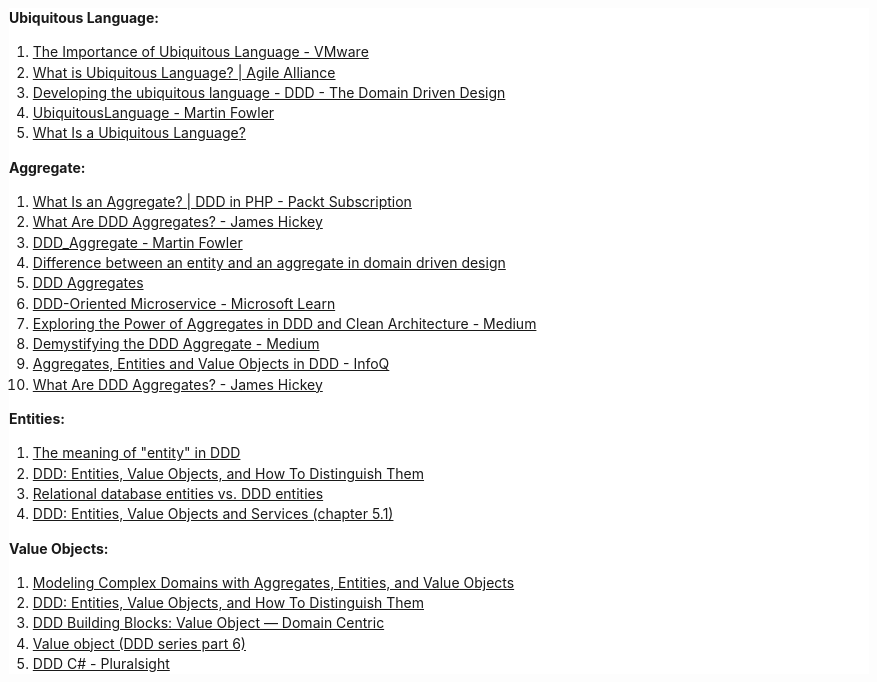 **Ubiquitous Language:**

1. [The Importance of Ubiquitous Language - VMware](https://tanzu.vmware.com/developer/blog/ubiquitous-language/)
2. [What is Ubiquitous Language? | Agile Alliance](https://www.agilealliance.org/glossary/ubiquitous-language/)
3. [Developing the ubiquitous language - DDD - The Domain Driven Design](https://thedomaindrivendesign.io/developing-the-ubiquitous-language/)
4. [UbiquitousLanguage - Martin Fowler](https://martinfowler.com/bliki/UbiquitousLanguage.html)
5. [What Is a Ubiquitous Language?](https://wonderus.app/what-is-a-ubiquitous-language/)

**Aggregate:**

1. [What Is an Aggregate? | DDD in PHP - Packt Subscription](https://subscription.packtpub.com/book/application-development/9781787284944/8/ch08lvl1sec56/what-is-an-aggregate)
2. [What Are DDD Aggregates? - James Hickey](https://www.jamesmichaelhickey.com/domain-driven-design-aggregates/)
3. [DDD_Aggregate - Martin Fowler](https://martinfowler.com/bliki/DDD_Aggregate.html)
4. [Difference between an entity and an aggregate in domain driven design](https://stackoverflow.com/questions/32353835/difference-between-an-entity-and-an-aggregate-in-domain-driven-design)
5. [DDD Aggregates](https://dzone.com/articles/domain-driven-design-aggregate)
6. [DDD-Oriented Microservice - Microsoft Learn](https://learn.microsoft.com/en-us/dotnet/architecture/microservices/microservice-ddd-cqrs-patterns/ddd-oriented-microservice)
7. [Exploring the Power of Aggregates in DDD and Clean Architecture - Medium](https://medium.com/@edin.sahbaz/exploring-the-power-of-aggregates-in-domain-driven-design-and-clean-architecture-6408d6128d3b)
8. [Demystifying the DDD Aggregate - Medium](https://medium.com/codex/demystifying-the-ddd-aggregate-c93e605b22ae)
9. [Aggregates, Entities and Value Objects in DDD - InfoQ](https://www.infoq.com/news/2015/01/aggregates-value-objects-ddd/)
10. [What Are DDD Aggregates? - James Hickey](https://www.jamesmichaelhickey.com/domain-driven-design-aggregates/)

**Entities:**

1. [The meaning of "entity" in DDD](https://stackoverflow.com/questions/57367017/the-meaning-of-entity-in-domain-driven-design)
2. [DDD: Entities, Value Objects, and How To Distinguish Them](https://blog.jannikwempe.com/domain-driven-design-entities-value-objects)
3. [Relational database entities vs. DDD entities](https://www.cockroachlabs.com/blog/relational-database-entities/)
4. [DDD: Entities, Value Objects and Services (chapter 5.1)](https://dev.to/ielgohary/domain-driven-design-entities-value-objects-and-services-chapter-51-22cm)

**Value Objects:**

1. [Modeling Complex Domains with Aggregates, Entities, and Value Objects](https://towardsdev.com/modeling-complex-domains-with-aggregates-entities-and-value-objects-42600f880a1b)
2. [DDD: Entities, Value Objects, and How To Distinguish Them](https://blog.jannikwempe.com/domain-driven-design-entities-value-objects)
3. [DDD Building Blocks: Value Object — Domain Centric](https://domaincentric.net/blog/ddd-building-blocks-in-php-value-object/)
4. [Value object (DDD series part 6)](https://kisztof.medium.com/value-object-ddd-series-part-6-3b330f021ac2)
5. [DDD C# - Pluralsight](https://www.pluralsight.com/blog/software-development/domain-driven-design-csharp)
